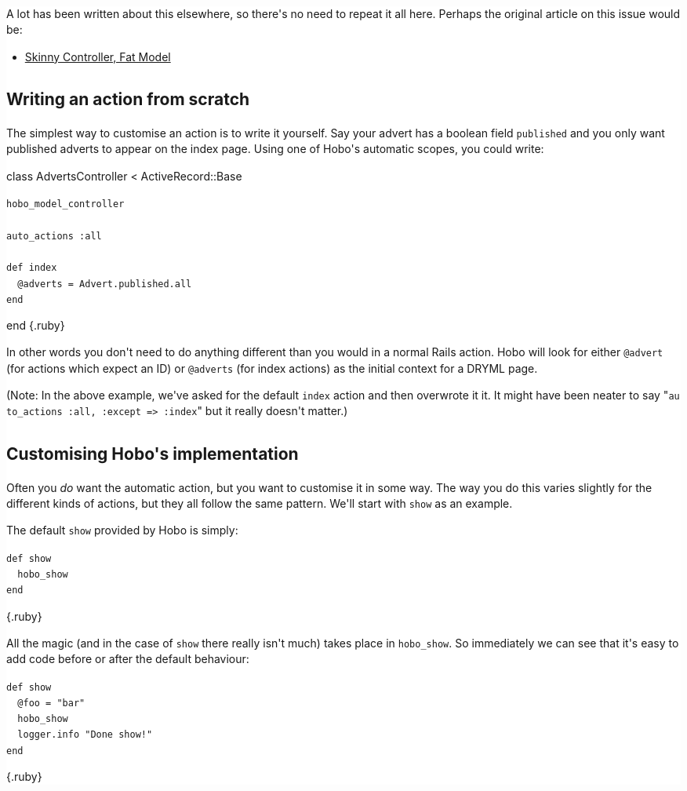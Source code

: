 A lot has been written about this elsewhere, so there's no need to repeat it all here. Perhaps the original article on this issue would be:

 - [Skinny Controller, Fat Model](http://weblog.jamisbuck.org/2006/10/18/skinny-controller-fat-model)


## Writing an action from scratch

The simplest way to customise an action is to write it yourself. Say your advert has a boolean field `published` and you only want published adverts to appear on the index page. Using one of Hobo's automatic scopes, you could write:

  class AdvertsController < ActiveRecord::Base
  
    hobo_model_controller
  
    auto_actions :all
  
    def index
      @adverts = Advert.published.all
    end
  
  end
{.ruby}
  
In other words you don't need to do anything different than you would in a normal Rails action. Hobo will look for either `@advert` (for actions which expect an ID) or `@adverts` (for index actions) as the initial context for a DRYML page.
  
(Note: In the above example, we've asked for the default `index` action and then overwrote it it. It might have been neater to say "`auto_actions :all, :except => :index`" but it really doesn't matter.)


## Customising Hobo's implementation

Often you *do* want the automatic action, but you want to customise it in some way. The way you do this varies slightly for the different kinds of actions, but they all follow the same pattern. We'll start with `show` as an example.

The default `show` provided by Hobo is simply:

    def show
      hobo_show
    end
{.ruby}
  
All the magic (and in the case of `show` there really isn't much) takes place in `hobo_show`. So immediately we can see that it's easy to add code before or after the default behaviour:

    def show
      @foo = "bar"
      hobo_show
      logger.info "Done show!"
    end
{.ruby}
